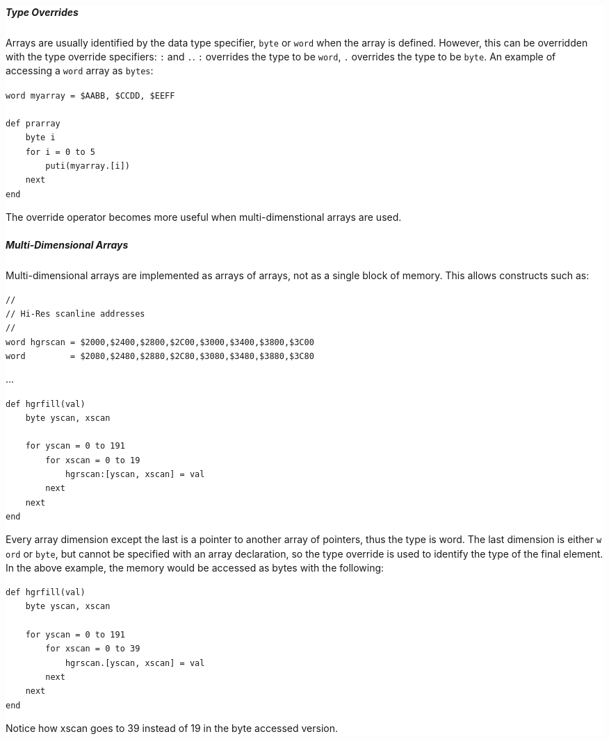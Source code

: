 ##### Type Overrides
Arrays are usually identified by the data type specifier, `byte` or `word` when the array is defined. However, this can be overridden with the type override specifiers: `:` and `.`. `:` overrides the type to be `word`, `.` overrides the type to be `byte`. An example of accessing a `word` array as `bytes`:
```
word myarray = $AABB, $CCDD, $EEFF
    
def prarray
    byte i
    for i = 0 to 5
        puti(myarray.[i])
    next
end
```
The override operator becomes more useful when multi-dimenstional arrays are used.

##### Multi-Dimensional Arrays
Multi-dimensional arrays are implemented as arrays of arrays, not as a single block of memory. This allows constructs such as:
```
//
// Hi-Res scanline addresses
//
word hgrscan = $2000,$2400,$2800,$2C00,$3000,$3400,$3800,$3C00
word         = $2080,$2480,$2880,$2C80,$3080,$3480,$3880,$3C80
```
...
```
def hgrfill(val)
	byte yscan, xscan

	for yscan = 0 to 191
		for xscan = 0 to 19
			hgrscan:[yscan, xscan] = val
		next
	next
end
```
Every array dimension except the last is a pointer to another array of pointers, thus the type is word. The last dimension is either `word` or `byte`, but cannot be specified with an array declaration, so the type override is used to identify the type of the final element. In the above example, the memory would be accessed as bytes with the following:
```
def hgrfill(val)
	byte yscan, xscan

	for yscan = 0 to 191
		for xscan = 0 to 39
			hgrscan.[yscan, xscan] = val
		next
	next
end
```
Notice how xscan goes to 39 instead of 19 in the byte accessed version.
